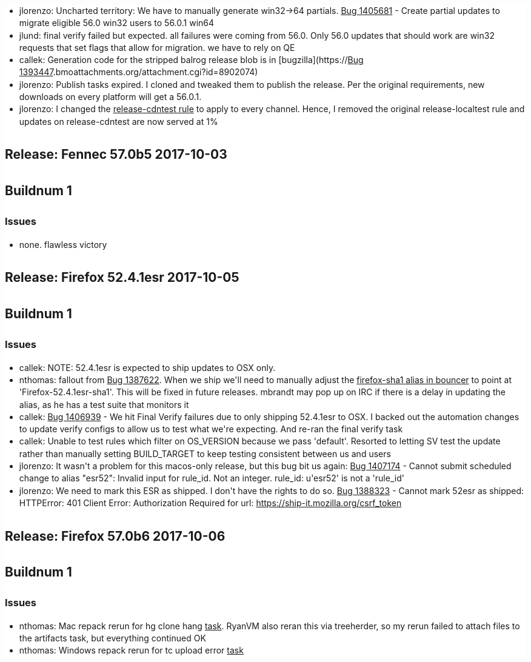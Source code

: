 - jlorenzo: Uncharted territory: We have to manually generate win32->64 partials. [Bug 1405681](https://bugzil.la/1405681) - Create partial updates to migrate eligible 56.0 win32 users to 56.0.1 win64
- jlund: final verify failed but expected. all failures were coming from 56.0. Only 56.0 updates that should work are win32 requests that set flags that allow for migration. we have to rely on QE
- callek: Generation code for the stripped balrog release blob is in [bugzilla](https://[Bug 1393447](https://bugzil.la/1393447).bmoattachments.org/attachment.cgi\?id=8902074)
- jlorenzo: Publish tasks expired. I cloned and tweaked them to publish the release. Per the original requirements, new downloads on every platform will get a 56.0.1.
- jlorenzo: I changed the [release-cdntest rule](https://aus4-admin.mozilla.org/rules/659) to apply to every channel. Hence, I removed the original release-localtest rule and updates on release-cdntest are now served at 1%


## Release: Fennec 57.0b5 2017-10-03

## Buildnum 1
### Issues
- none. flawless victory


## Release: Firefox 52.4.1esr 2017-10-05

## Buildnum 1
### Issues
- callek: NOTE: 52.4.1esr is expected to ship updates to OSX only.
- nthomas: fallout from [Bug 1387622](https://bugzil.la/1387622). When we ship we'll need to manually adjust the [firefox-sha1 alias in bouncer](https://bounceradmin.mozilla.com/admin/mirror/productalias/12/) to point at 'Firefox-52.4.1esr-sha1'. This will be fixed in future releases. mbrandt may pop up on IRC if there is a delay in updating the alias, as he has a test suite that monitors it
- callek: [Bug 1406939](https://bugzil.la/1406939) - We hit Final Verify failures due to only shipping 52.4.1esr to OSX. I backed out the automation changes to update verify configs to allow us to test what we're expecting. And re-ran the final verify task
- callek: Unable to test rules which filter on OS_VERSION because we pass 'default'. Resorted to letting SV test the update rather than manually setting BUILD_TARGET to keep testing consistent between us and users
- jlorenzo: It wasn't a problem for this macos-only release, but this bug bit us again: [Bug 1407174](https://bugzil.la/1407174) - Cannot submit scheduled change to alias "esr52": Invalid input for rule_id. Not an integer. rule_id: u'esr52' is not a 'rule_id'
- jlorenzo: We need to mark this ESR as shipped. I don't have the rights to do so. [Bug 1388323](https://bugzil.la/1388323) - Cannot mark 52esr as shipped: HTTPError: 401 Client Error: Authorization Required for url: https://ship-it.mozilla.org/csrf_token


## Release: Firefox 57.0b6 2017-10-06

## Buildnum 1
### Issues
- nthomas: Mac repack rerun for hg clone hang [task](https://tools.taskcluster.net/groups/DTdE-LoySn-V3mtETuJZnA/tasks/beZqujq8S2eAbcccGSK2_g/details). RyanVM also reran this via treeherder, so my rerun failed to attach files to the artifacts task, but everything continued OK
- nthomas: Windows repack rerun for tc upload error [task](https://tools.taskcluster.net/groups/DTdE-LoySn-V3mtETuJZnA/tasks/beZqujq8S2eAbcccGSK2_g/details)
